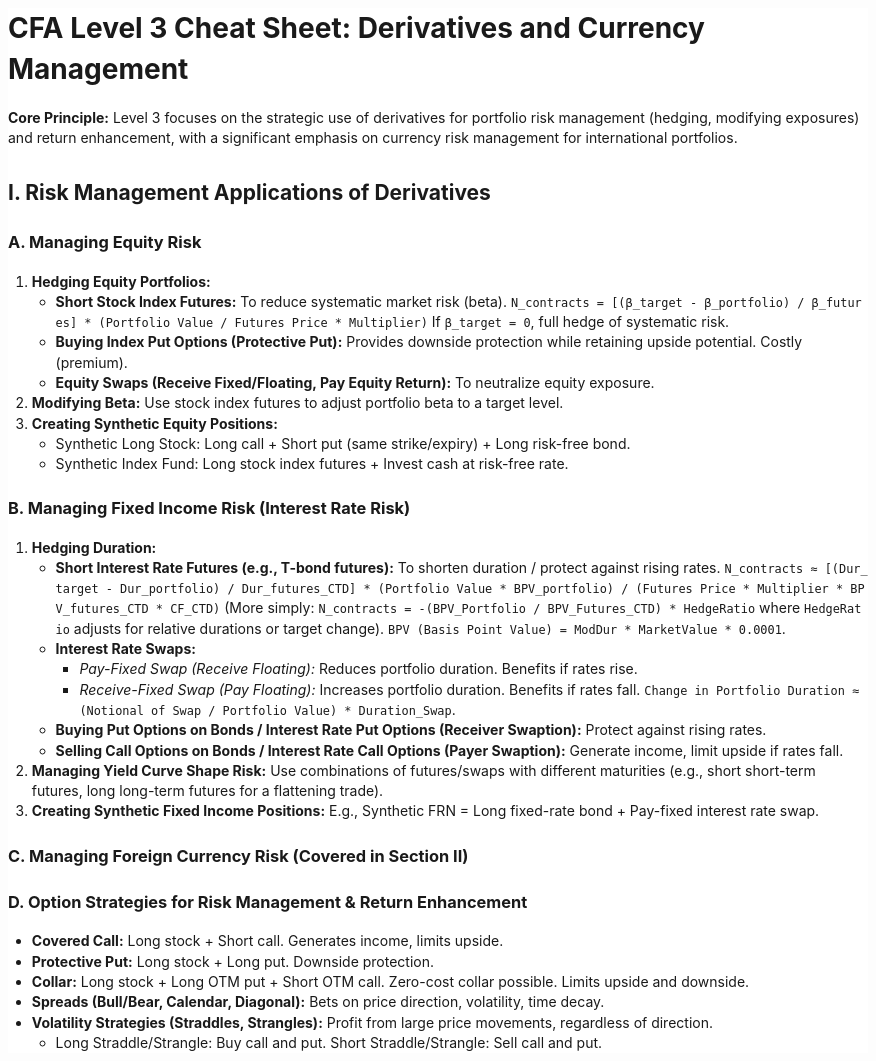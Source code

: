 # CFA Level 3 Cheat Sheet: Derivatives and Currency Management

**Core Principle:** Level 3 focuses on the strategic use of derivatives for portfolio risk management (hedging, modifying exposures) and return enhancement, with a significant emphasis on currency risk management for international portfolios.

## I. Risk Management Applications of Derivatives

### A. Managing Equity Risk
1.  **Hedging Equity Portfolios:**
    *   **Short Stock Index Futures:** To reduce systematic market risk (beta).
        `N_contracts = [(β_target - β_portfolio) / β_futures] * (Portfolio Value / Futures Price * Multiplier)`
        If `β_target = 0`, full hedge of systematic risk.
    *   **Buying Index Put Options (Protective Put):** Provides downside protection while retaining upside potential. Costly (premium).
    *   **Equity Swaps (Receive Fixed/Floating, Pay Equity Return):** To neutralize equity exposure.
2.  **Modifying Beta:** Use stock index futures to adjust portfolio beta to a target level.
3.  **Creating Synthetic Equity Positions:**
    *   Synthetic Long Stock: Long call + Short put (same strike/expiry) + Long risk-free bond.
    *   Synthetic Index Fund: Long stock index futures + Invest cash at risk-free rate.

### B. Managing Fixed Income Risk (Interest Rate Risk)
1.  **Hedging Duration:**
    *   **Short Interest Rate Futures (e.g., T-bond futures):** To shorten duration / protect against rising rates.
        `N_contracts ≈ [(Dur_target - Dur_portfolio) / Dur_futures_CTD] * (Portfolio Value * BPV_portfolio) / (Futures Price * Multiplier * BPV_futures_CTD * CF_CTD)`
        (More simply: `N_contracts = -(BPV_Portfolio / BPV_Futures_CTD) * HedgeRatio` where `HedgeRatio` adjusts for relative durations or target change).
        `BPV (Basis Point Value) = ModDur * MarketValue * 0.0001`.
    *   **Interest Rate Swaps:**
        *   *Pay-Fixed Swap (Receive Floating):* Reduces portfolio duration. Benefits if rates rise.
        *   *Receive-Fixed Swap (Pay Floating):* Increases portfolio duration. Benefits if rates fall.
        `Change in Portfolio Duration ≈ (Notional of Swap / Portfolio Value) * Duration_Swap`.
    *   **Buying Put Options on Bonds / Interest Rate Put Options (Receiver Swaption):** Protect against rising rates.
    *   **Selling Call Options on Bonds / Interest Rate Call Options (Payer Swaption):** Generate income, limit upside if rates fall.
2.  **Managing Yield Curve Shape Risk:** Use combinations of futures/swaps with different maturities (e.g., short short-term futures, long long-term futures for a flattening trade).
3.  **Creating Synthetic Fixed Income Positions:** E.g., Synthetic FRN = Long fixed-rate bond + Pay-fixed interest rate swap.

### C. Managing Foreign Currency Risk (Covered in Section II)

### D. Option Strategies for Risk Management & Return Enhancement
*   **Covered Call:** Long stock + Short call. Generates income, limits upside.
*   **Protective Put:** Long stock + Long put. Downside protection.
*   **Collar:** Long stock + Long OTM put + Short OTM call. Zero-cost collar possible. Limits upside and downside.
*   **Spreads (Bull/Bear, Calendar, Diagonal):** Bets on price direction, volatility, time decay.
*   **Volatility Strategies (Straddles, Strangles):** Profit from large price movements, regardless of direction.
    *   Long Straddle/Strangle: Buy call and put. Short Straddle/Strangle: Sell call and put.
